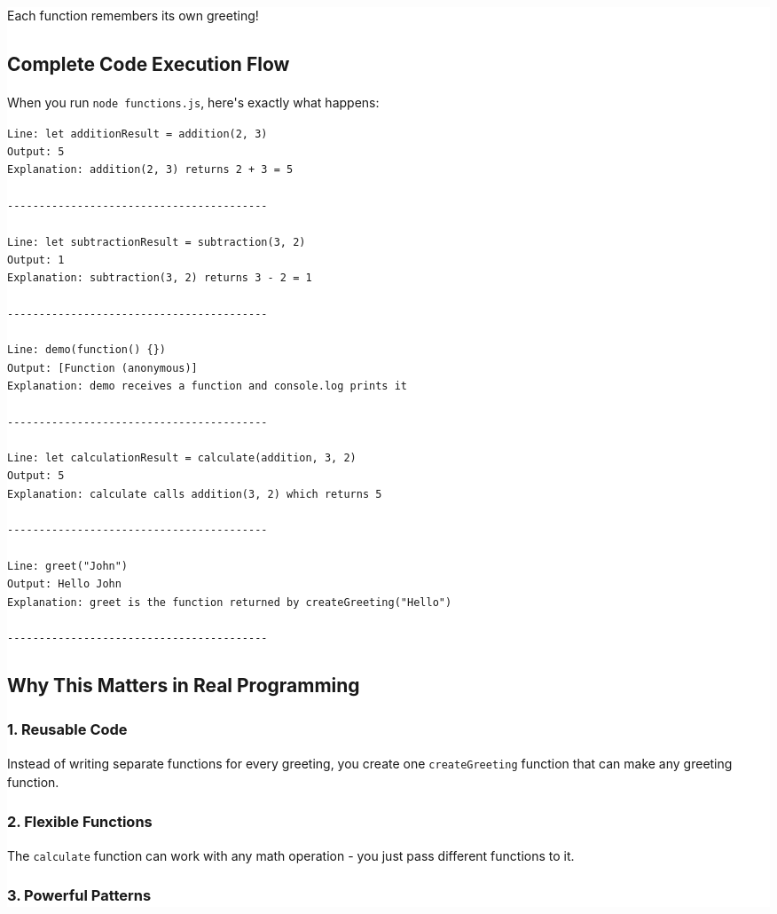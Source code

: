 Each function remembers its own greeting!

## Complete Code Execution Flow

When you run `node functions.js`, here's exactly what happens:

```
Line: let additionResult = addition(2, 3)
Output: 5
Explanation: addition(2, 3) returns 2 + 3 = 5

-----------------------------------------

Line: let subtractionResult = subtraction(3, 2)
Output: 1
Explanation: subtraction(3, 2) returns 3 - 2 = 1

-----------------------------------------

Line: demo(function() {})
Output: [Function (anonymous)]
Explanation: demo receives a function and console.log prints it

-----------------------------------------

Line: let calculationResult = calculate(addition, 3, 2)
Output: 5
Explanation: calculate calls addition(3, 2) which returns 5

-----------------------------------------

Line: greet("John")
Output: Hello John
Explanation: greet is the function returned by createGreeting("Hello")

-----------------------------------------
```

## Why This Matters in Real Programming

### 1. Reusable Code

Instead of writing separate functions for every greeting, you create one `createGreeting` function that can make any greeting function.

### 2. Flexible Functions

The `calculate` function can work with any math operation - you just pass different functions to it.

### 3. Powerful Patterns
